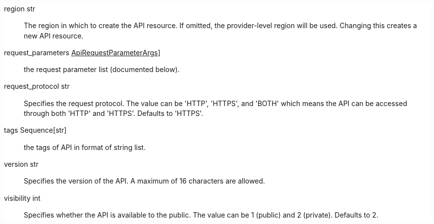 <a data-swiftype-name="resource-property" data-swiftype-type="text" href="#region_python" style="color: inherit; text-decoration: inherit;">region</a>
</span>
        <span class="property-indicator"></span>
        <span class="property-type">str</span>
    </dt>
    <dd><p>The region in which to create the API resource. If omitted, the provider-level
region will be used. Changing this creates a new API resource.</p>
</dd><dt class="property-optional"
            title="Optional">
        <span id="request_parameters_python">
<a data-swiftype-name="resource-property" data-swiftype-type="text" href="#request_parameters_python" style="color: inherit; text-decoration: inherit;">request_<wbr>parameters</a>
</span>
        <span class="property-indicator"></span>
        <span class="property-type"><a href="#apirequestparameter">Api<wbr>Request<wbr>Parameter<wbr>Args]</a></span>
    </dt>
    <dd><p>the request parameter list (documented below).</p>
</dd><dt class="property-optional"
            title="Optional">
        <span id="request_protocol_python">
<a data-swiftype-name="resource-property" data-swiftype-type="text" href="#request_protocol_python" style="color: inherit; text-decoration: inherit;">request_<wbr>protocol</a>
</span>
        <span class="property-indicator"></span>
        <span class="property-type">str</span>
    </dt>
    <dd><p>Specifies the request protocol. The value can be 'HTTP', 'HTTPS', and 'BOTH'
which means the API can be accessed through both 'HTTP' and 'HTTPS'. Defaults to 'HTTPS'.</p>
</dd><dt class="property-optional"
            title="Optional">
        <span id="tags_python">
<a data-swiftype-name="resource-property" data-swiftype-type="text" href="#tags_python" style="color: inherit; text-decoration: inherit;">tags</a>
</span>
        <span class="property-indicator"></span>
        <span class="property-type">Sequence[str]</span>
    </dt>
    <dd><p>the tags of API in format of string list.</p>
</dd><dt class="property-optional"
            title="Optional">
        <span id="version_python">
<a data-swiftype-name="resource-property" data-swiftype-type="text" href="#version_python" style="color: inherit; text-decoration: inherit;">version</a>
</span>
        <span class="property-indicator"></span>
        <span class="property-type">str</span>
    </dt>
    <dd><p>Specifies the version of the API. A maximum of 16 characters are allowed.</p>
</dd><dt class="property-optional"
            title="Optional">
        <span id="visibility_python">
<a data-swiftype-name="resource-property" data-swiftype-type="text" href="#visibility_python" style="color: inherit; text-decoration: inherit;">visibility</a>
</span>
        <span class="property-indicator"></span>
        <span class="property-type">int</span>
    </dt>
    <dd><p>Specifies whether the API is available to the public. The value can be 1 (public) and
2 (private). Defaults to 2.</p>
</dd></dl>
</pulumi-choosable>
</div>